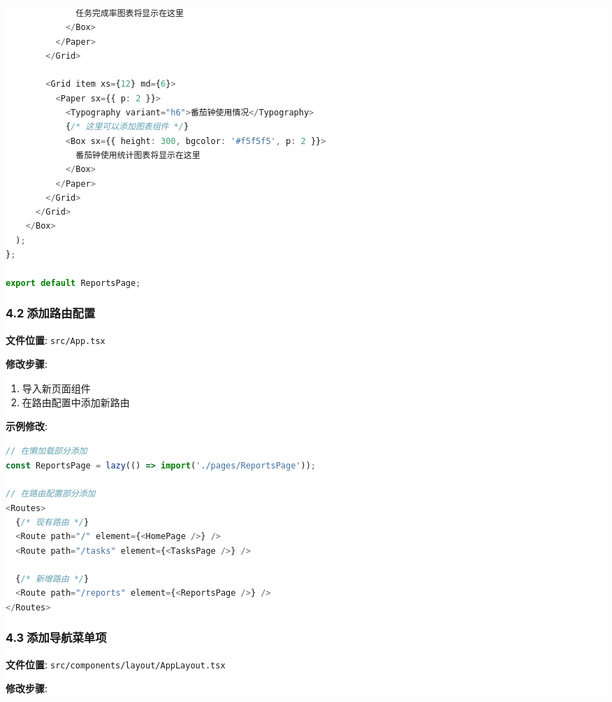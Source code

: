 ```typescript
              任务完成率图表将显示在这里
            </Box>
          </Paper>
        </Grid>
        
        <Grid item xs={12} md={6}>
          <Paper sx={{ p: 2 }}>
            <Typography variant="h6">番茄钟使用情况</Typography>
            {/* 这里可以添加图表组件 */}
            <Box sx={{ height: 300, bgcolor: '#f5f5f5', p: 2 }}>
              番茄钟使用统计图表将显示在这里
            </Box>
          </Paper>
        </Grid>
      </Grid>
    </Box>
  );
};

export default ReportsPage;
```

### 4.2 添加路由配置

**文件位置**: `src/App.tsx`

**修改步骤**:

1. 导入新页面组件
2. 在路由配置中添加新路由

**示例修改**:

```typescript
// 在懒加载部分添加
const ReportsPage = lazy(() => import('./pages/ReportsPage'));

// 在路由配置部分添加
<Routes>
  {/* 现有路由 */}
  <Route path="/" element={<HomePage />} />
  <Route path="/tasks" element={<TasksPage />} />
  
  {/* 新增路由 */}
  <Route path="/reports" element={<ReportsPage />} />
</Routes>
```

### 4.3 添加导航菜单项

**文件位置**: `src/components/layout/AppLayout.tsx`

**修改步骤**:
